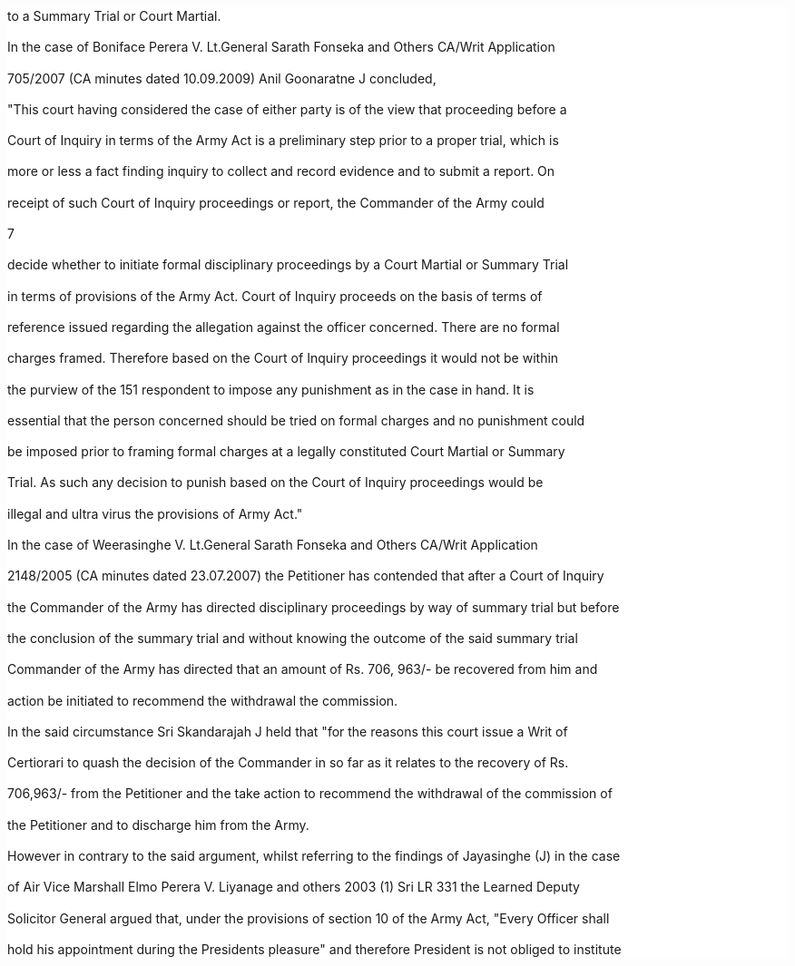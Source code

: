 to a Summary Trial or Court Martial.

In the case of Boniface Perera V. Lt.General Sarath Fonseka and Others CA/Writ Application

705/2007 (CA minutes dated 10.09.2009) Anil Goonaratne J concluded,

"This court having considered the case of either party is of the view that proceeding before a

Court of Inquiry in terms of the Army Act is a preliminary step prior to a proper trial, which is

more or less a fact finding inquiry to collect and record evidence and to submit a report. On

receipt of such Court of Inquiry proceedings or report, the Commander of the Army could

7

decide whether to initiate formal disciplinary proceedings by a Court Martial or Summary Trial

in terms of provisions of the Army Act. Court of Inquiry proceeds on the basis of terms of

reference issued regarding the allegation against the officer concerned. There are no formal

charges framed. Therefore based on the Court of Inquiry proceedings it would not be within

the purview of the 151 respondent to impose any punishment as in the case in hand. It is

essential that the person concerned should be tried on formal charges and no punishment could

be imposed prior to framing formal charges at a legally constituted Court Martial or Summary

Trial. As such any decision to punish based on the Court of Inquiry proceedings would be

illegal and ultra virus the provisions of Army Act."

In the case of Weerasinghe V. Lt.General Sarath Fonseka and Others CA/Writ Application

2148/2005 (CA minutes dated 23.07.2007) the Petitioner has contended that after a Court of Inquiry

the Commander of the Army has directed disciplinary proceedings by way of summary trial but before

the conclusion of the summary trial and without knowing the outcome of the said summary trial

Commander of the Army has directed that an amount of Rs. 706, 963/- be recovered from him and

action be initiated to recommend the withdrawal the commission.

In the said circumstance Sri Skandarajah J held that "for the reasons this court issue a Writ of

Certiorari to quash the decision of the Commander in so far as it relates to the recovery of Rs.

706,963/- from the Petitioner and the take action to recommend the withdrawal of the commission of

the Petitioner and to discharge him from the Army.

However in contrary to the said argument, whilst referring to the findings of Jayasinghe (J) in the case

of Air Vice Marshall Elmo Perera V. Liyanage and others 2003 (1) Sri LR 331 the Learned Deputy

Solicitor General argued that, under the provisions of section 10 of the Army Act, "Every Officer shall

hold his appointment during the Presidents pleasure" and therefore President is not obliged to institute
